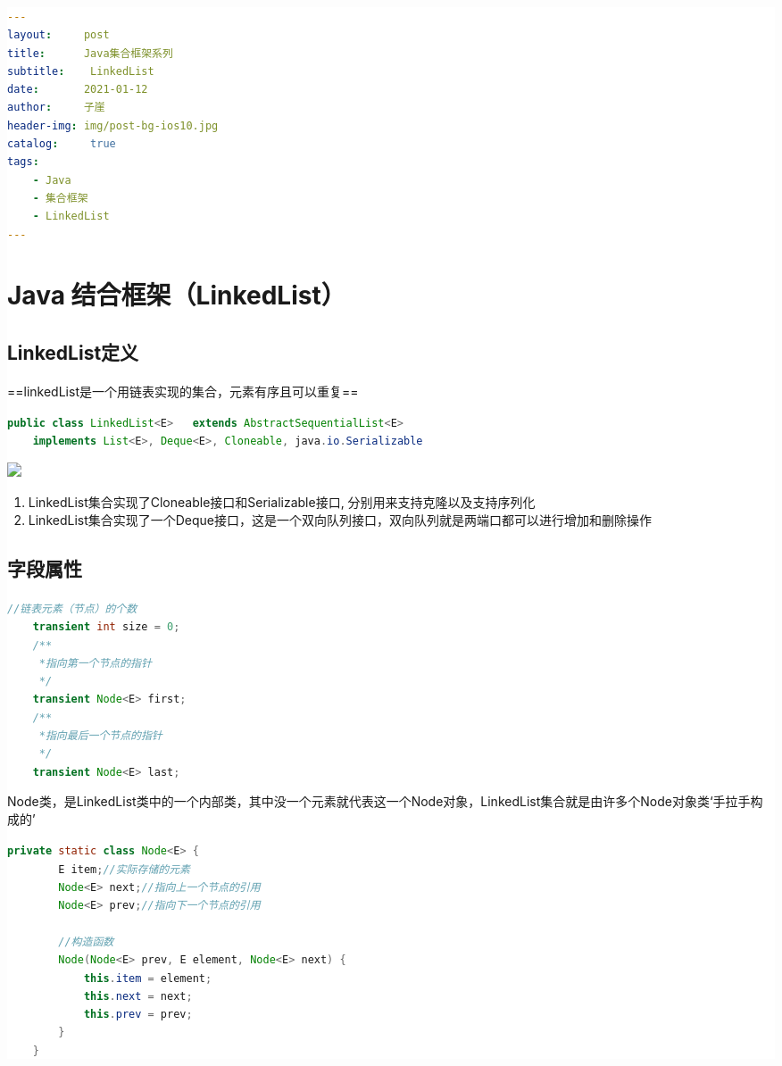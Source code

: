 ```yaml
---
layout:     post
title:      Java集合框架系列
subtitle:    LinkedList
date:       2021-01-12
author:     子崖
header-img: img/post-bg-ios10.jpg
catalog: 	 true
tags:
    - Java
    - 集合框架
    - LinkedList
---
```




# Java 结合框架（LinkedList）

## LinkedList定义

==linkedList是一个用链表实现的集合，元素有序且可以重复==

```java
public class LinkedList<E>   extends AbstractSequentialList<E>    
    implements List<E>, Deque<E>, Cloneable, java.io.Serializable
```

![](/home/jianglai/图片/Flink/java-linkedList.png)

1. LinkedList集合实现了Cloneable接口和Serializable接口, 分别用来支持克隆以及支持序列化
2. LinkedList集合实现了一个Deque接口，这是一个双向队列接口，双向队列就是两端口都可以进行增加和删除操作

## 字段属性

```java
//链表元素（节点）的个数
    transient int size = 0;
    /**
     *指向第一个节点的指针
     */
    transient Node<E> first;
    /**
     *指向最后一个节点的指针
     */
    transient Node<E> last;
```

Node类，是LinkedList类中的一个内部类，其中没一个元素就代表这一个Node对象，LinkedList集合就是由许多个Node对象类‘手拉手构成的’

```java
private static class Node<E> {
        E item;//实际存储的元素
        Node<E> next;//指向上一个节点的引用
        Node<E> prev;//指向下一个节点的引用

        //构造函数
        Node(Node<E> prev, E element, Node<E> next) {
            this.item = element;
            this.next = next;
            this.prev = prev;
        }
    }
```
